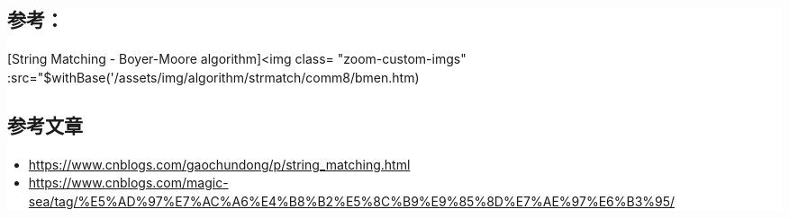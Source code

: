

## 参考：

[String Matching - Boyer-Moore algorithm]<img class= "zoom-custom-imgs" :src="$withBase('/assets/img/algorithm/strmatch/comm8/bmen.htm)



## 参考文章
* https://www.cnblogs.com/gaochundong/p/string_matching.html
* https://www.cnblogs.com/magic-sea/tag/%E5%AD%97%E7%AC%A6%E4%B8%B2%E5%8C%B9%E9%85%8D%E7%AE%97%E6%B3%95/

